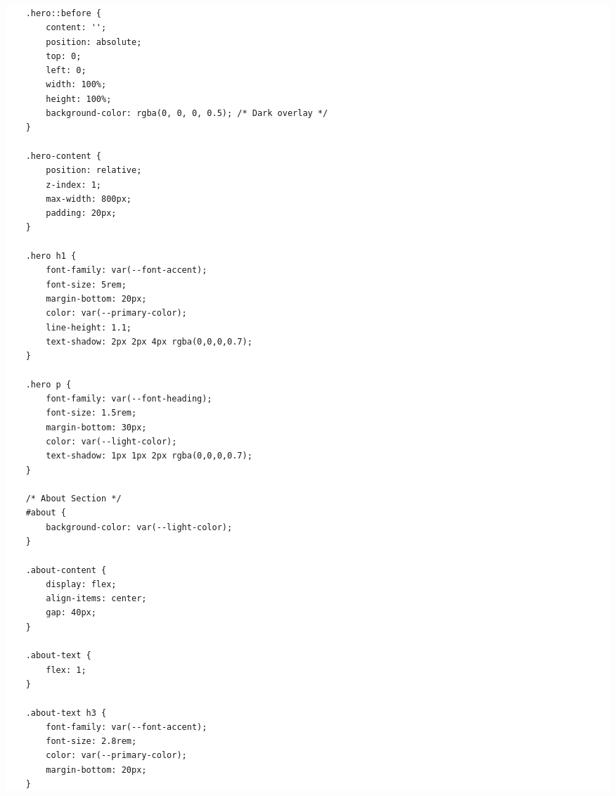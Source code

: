         .hero::before {
            content: '';
            position: absolute;
            top: 0;
            left: 0;
            width: 100%;
            height: 100%;
            background-color: rgba(0, 0, 0, 0.5); /* Dark overlay */
        }

        .hero-content {
            position: relative;
            z-index: 1;
            max-width: 800px;
            padding: 20px;
        }

        .hero h1 {
            font-family: var(--font-accent);
            font-size: 5rem;
            margin-bottom: 20px;
            color: var(--primary-color);
            line-height: 1.1;
            text-shadow: 2px 2px 4px rgba(0,0,0,0.7);
        }

        .hero p {
            font-family: var(--font-heading);
            font-size: 1.5rem;
            margin-bottom: 30px;
            color: var(--light-color);
            text-shadow: 1px 1px 2px rgba(0,0,0,0.7);
        }

        /* About Section */
        #about {
            background-color: var(--light-color);
        }

        .about-content {
            display: flex;
            align-items: center;
            gap: 40px;
        }

        .about-text {
            flex: 1;
        }

        .about-text h3 {
            font-family: var(--font-accent);
            font-size: 2.8rem;
            color: var(--primary-color);
            margin-bottom: 20px;
        }
